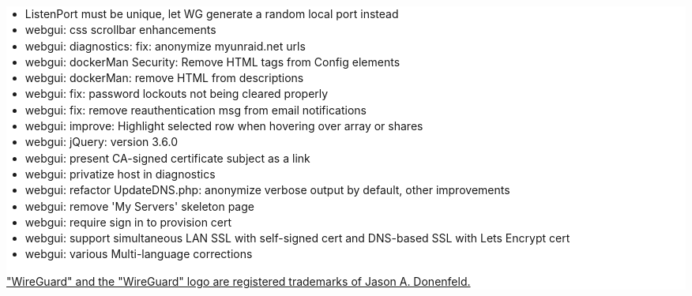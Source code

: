   - ListenPort must be unique, let WG generate a random local port
    instead
- webgui: css scrollbar enhancements
- webgui: diagnostics: fix: anonymize myunraid.net urls
- webgui: dockerMan Security: Remove HTML tags from Config elements
- webgui: dockerMan: remove HTML from descriptions
- webgui: fix: password lockouts not being cleared properly
- webgui: fix: remove reauthentication msg from email notifications
- webgui: improve: Highlight selected row when hovering over array or
  shares
- webgui: jQuery: version 3.6.0
- webgui: present CA-signed certificate subject as a link
- webgui: privatize host in diagnostics
- webgui: refactor UpdateDNS.php: anonymize verbose output by default,
  other improvements
- webgui: remove 'My Servers' skeleton page
- webgui: require sign in to provision cert
- webgui: support simultaneous LAN SSL with self-signed cert and
  DNS-based SSL with Lets Encrypt cert
- webgui: various Multi-language corrections

["WireGuard" and the "WireGuard" logo are registered trademarks of Jason A. Donenfeld.](https://www.wireguard.com/)
